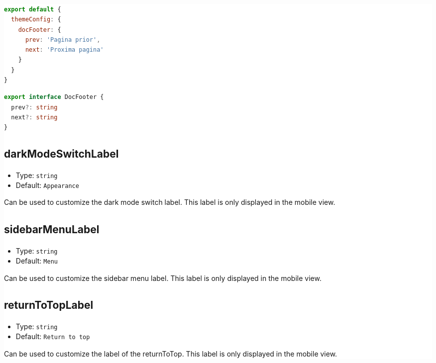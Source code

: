 ```js
export default {
  themeConfig: {
    docFooter: {
      prev: 'Pagina prior',
      next: 'Proxima pagina'
    }
  }
}
```

```ts
export interface DocFooter {
  prev?: string
  next?: string
}
```

## darkModeSwitchLabel

- Type: `string`
- Default: `Appearance`

Can be used to customize the dark mode switch label. This label is only displayed in the mobile view.

## sidebarMenuLabel

- Type: `string`
- Default: `Menu`

Can be used to customize the sidebar menu label. This label is only displayed in the mobile view.

## returnToTopLabel

- Type: `string`
- Default: `Return to top`

Can be used to customize the label of the returnToTop. This label is only displayed in the mobile view.
